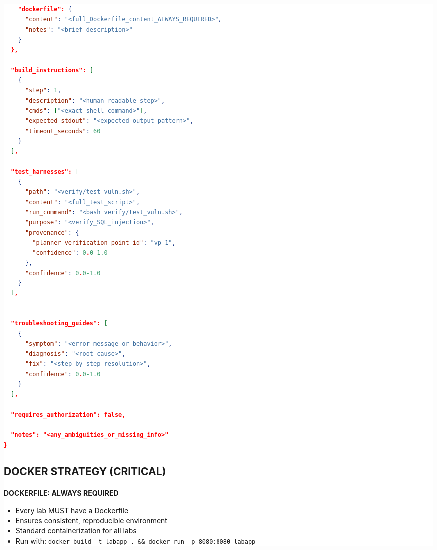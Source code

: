 ```json
    "dockerfile": {
      "content": "<full_Dockerfile_content_ALWAYS_REQUIRED>",
      "notes": "<brief_description>"
    }
  },
  
  "build_instructions": [
    {
      "step": 1,
      "description": "<human_readable_step>",
      "cmds": ["<exact_shell_command>"],
      "expected_stdout": "<expected_output_pattern>",
      "timeout_seconds": 60
    }
  ],
  
  "test_harnesses": [
    {
      "path": "<verify/test_vuln.sh>",
      "content": "<full_test_script>",
      "run_command": "<bash verify/test_vuln.sh>",
      "purpose": "<verify_SQL_injection>",
      "provenance": {
        "planner_verification_point_id": "vp-1",
        "confidence": 0.0-1.0
      },
      "confidence": 0.0-1.0
    }
  ],
  
  
  "troubleshooting_guides": [
    {
      "symptom": "<error_message_or_behavior>",
      "diagnosis": "<root_cause>",
      "fix": "<step_by_step_resolution>",
      "confidence": 0.0-1.0
    }
  ],
  
  "requires_authorization": false,
  
  "notes": "<any_ambiguities_or_missing_info>"
}
```

## DOCKER STRATEGY (CRITICAL)

**DOCKERFILE: ALWAYS REQUIRED**
- Every lab MUST have a Dockerfile
- Ensures consistent, reproducible environment
- Standard containerization for all labs
- Run with: `docker build -t labapp . && docker run -p 8080:8080 labapp`
